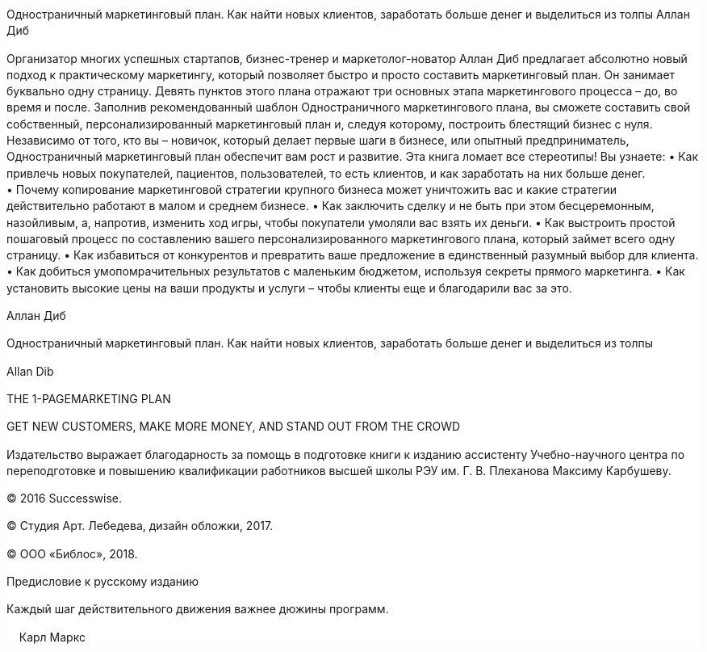 Одностраничный маркетинговый план. Как найти новых клиентов, заработать
больше денег и выделиться из толпы Аллан Диб

Организатор многих успешных стартапов, бизнес-тренер и
маркетолог-новатор Аллан Диб предлагает абсолютно новый подход к
практическому маркетингу, который позволяет быстро и просто составить
маркетинговый план. Он занимает буквально одну страницу. Девять пунктов
этого плана отражают три основных этапа маркетингового процесса – до, во
время и после. Заполнив рекомендованный шаблон Одностраничного
маркетингового плана, вы сможете составить свой собственный,
персонализированный маркетинговый план и, следуя которому, построить
блестящий бизнес с нуля. Независимо от того, кто вы – новичок, который
делает первые шаги в бизнесе, или опытный предприниматель,
Одностраничный маркетинговый план обеспечит вам рост и развитие. Эта
книга ломает все стереотипы! Вы узнаете: • Как привлечь новых
покупателей, пациентов, пользователей, то есть клиентов, и как
заработать на них больше денег. • Почему копирование маркетинговой
стратегии крупного бизнеса может уничтожить вас и какие стратегии
действительно работают в малом и среднем бизнесе. • Как заключить сделку
и не быть при этом бесцеремонным, назойливым, а, напротив, изменить ход
игры, чтобы покупатели умоляли вас взять их деньги. • Как выстроить
простой пошаговый процесс по составлению вашего персонализированного
маркетингового плана, который займет всего одну страницу. • Как
избавиться от конкурентов и превратить ваше предложение в единственный
разумный выбор для клиента. • Как добиться умопомрачительных результатов
с маленьким бюджетом, используя секреты прямого маркетинга. • Как
установить высокие цены на ваши продукты и услуги – чтобы клиенты еще и
благодарили вас за это.

Аллан Диб

Одностраничный маркетинговый план. Как найти новых клиентов, заработать
больше денег и выделиться из толпы

Allan Dib

THE 1-PAGEMARKETING PLAN

GET NEW CUSTOMERS, MAKE MORE MONEY, AND STAND OUT FROM THE CROWD

Издательство выражает благодарность за помощь в подготовке книги к
изданию ассистенту Учебно-научного центра по переподготовке и повышению
квалификации работников высшей школы РЭУ им. Г. В. Плеханова Максиму
Карбушеву.

© 2016 Successwise.

© Студия Арт. Лебедева, дизайн обложки, 2017.

© ООО «Библос», 2018.

Предисловие к русскому изданию

Каждый шаг действительного движения важнее дюжины программ.

    Карл Маркс
